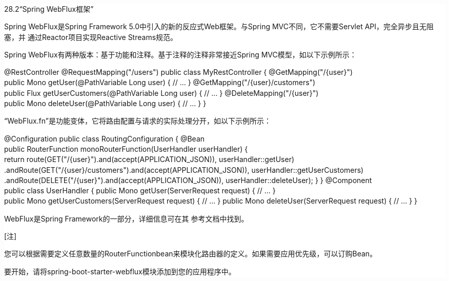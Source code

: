 28.2“Spring WebFlux框架”

Spring WebFlux是Spring Framework 5.0中引入的新的反应式Web框架。与Spring MVC不同，它不需要Servlet API，完全异步且无阻塞，并 通过Reactor项目实现Reactive Streams规范。

Spring WebFlux有两种版本：基于功能和注释。基于注释的注释非常接近Spring MVC模型，如以下示例所示：

@RestController
@RequestMapping("/users")
public class MyRestController {
@GetMapping("/{user}")
public Mono<User> getUser(@PathVariable Long user) {
// ...
}
@GetMapping("/{user}/customers")
public Flux<Customer> getUserCustomers(@PathVariable Long user) {
// ...
}
@DeleteMapping("/{user}")
public Mono<User> deleteUser(@PathVariable Long user) {
// ...
}
}

“WebFlux.fn”是功能变体，它将路由配置与请求的实际处理分开，如以下示例所示：

@Configuration
public class RoutingConfiguration {
@Bean
public RouterFunction<ServerResponse> monoRouterFunction(UserHandler userHandler) {
return route(GET("/{user}").and(accept(APPLICATION\_JSON)), userHandler::getUser)
.andRoute(GET("/{user}/customers").and(accept(APPLICATION\_JSON)), userHandler::getUserCustomers)
.andRoute(DELETE("/{user}").and(accept(APPLICATION\_JSON)), userHandler::deleteUser);
}
}
@Component
public class UserHandler {
public Mono<ServerResponse> getUser(ServerRequest request) {
// ...
}
public Mono<ServerResponse> getUserCustomers(ServerRequest request) {
// ...
}
public Mono<ServerResponse> deleteUser(ServerRequest request) {
// ...
}
}

WebFlux是Spring Framework的一部分，详细信息可在其 参考文档中找到。

\[注\]

您可以根据需要定义任意数量的RouterFunctionbean来模块化路由器的定义。如果需要应用优先级，可以订购Bean。

要开始，请将spring-boot-starter-webflux模块添加到您的应用程序中。
